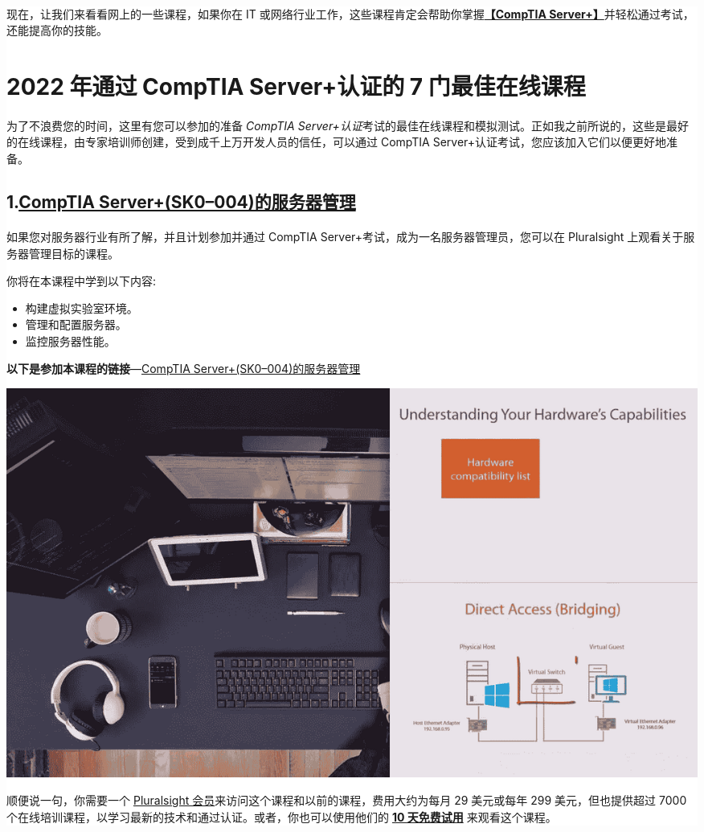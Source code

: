 现在，让我们来看看网上的一些课程，如果你在 IT 或网络行业工作，这些课程肯定会帮助你掌握[**【CompTIA Server+】**](https://javarevisited.blogspot.com/2020/07/top-5-courses-to-pass-compTIA-Server-certifcation-exam.html)并轻松通过考试，还能提高你的技能。

# 2022 年通过 CompTIA Server+认证的 7 门最佳在线课程

为了不浪费您的时间，这里有您可以参加的准备 *CompTIA Server+认证*考试的最佳在线课程和模拟测试。正如我之前所说的，这些是最好的在线课程，由专家培训师创建，受到成千上万开发人员的信任，可以通过 CompTIA Server+认证考试，您应该加入它们以便更好地准备。

## 1.[CompTIA Server+(SK0–004)的服务器管理](https://pluralsight.pxf.io/c/1193463/424552/7490?u=https%3A%2F%2Fwww.pluralsight.com%2Fcourses%2Fserver-administration-for-comptia-server-plus-sk0-004)

如果您对服务器行业有所了解，并且计划参加并通过 CompTIA Server+考试，成为一名服务器管理员，您可以在 Pluralsight 上观看关于服务器管理目标的课程。

你将在本课程中学到以下内容:

*   构建虚拟实验室环境。
*   管理和配置服务器。
*   监控服务器性能。

**以下是参加本课程的链接**—[CompTIA Server+(SK0–004)的服务器管理](https://pluralsight.pxf.io/c/1193463/424552/7490?u=https%3A%2F%2Fwww.pluralsight.com%2Fcourses%2Fserver-administration-for-comptia-server-plus-sk0-004)

[![](img/1142fa5bd7d87d71002af002aafaa618.png)](https://pluralsight.pxf.io/c/1193463/424552/7490?u=https%3A%2F%2Fwww.pluralsight.com%2Fcourses%2Fserver-administration-for-comptia-server-plus-sk0-004)

顺便说一句，你需要一个 [Pluralsight 会员](https://pluralsight.pxf.io/c/1193463/424552/7490?u=https%3A%2F%2Fwww.pluralsight.com%2Flearn)来访问这个课程和以前的课程，费用大约为每月 29 美元或每年 299 美元，但也提供超过 7000 个在线培训课程，以学习最新的技术和通过认证。或者，你也可以使用他们的 [**10 天免费试用**](https://pluralsight.pxf.io/c/1193463/424552/7490?u=https%3A%2F%2Fwww.pluralsight.com%2Flearn) 来观看这个课程。
